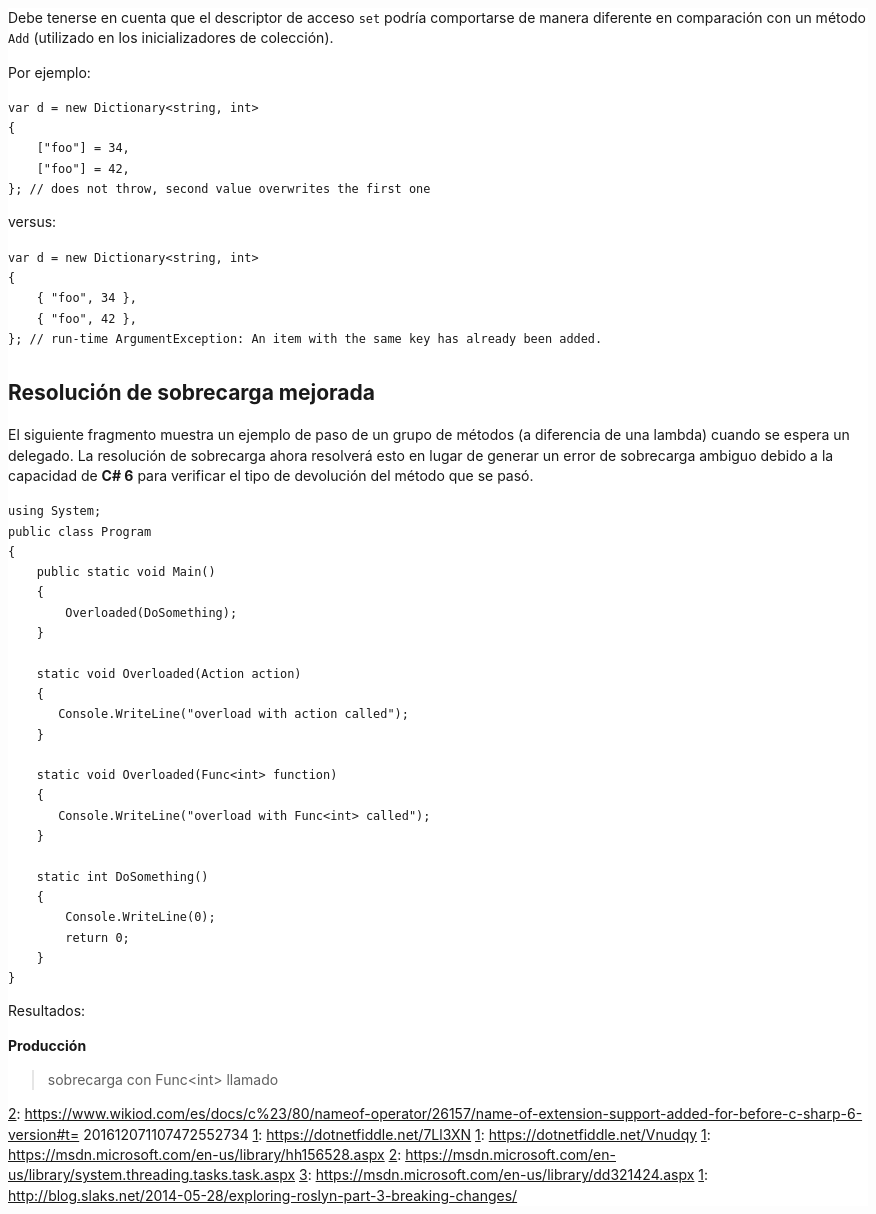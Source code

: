 Debe tenerse en cuenta que el descriptor de acceso `set` podría comportarse de manera diferente en comparación con un método `Add` (utilizado en los inicializadores de colección).

Por ejemplo:

    var d = new Dictionary<string, int>
    {
        ["foo"] = 34,
        ["foo"] = 42,
    }; // does not throw, second value overwrites the first one

versus:

    var d = new Dictionary<string, int>
    {
        { "foo", 34 },
        { "foo", 42 },
    }; // run-time ArgumentException: An item with the same key has already been added.


[1]: https://dotnetfiddle.net/Evs4Qx

## Resolución de sobrecarga mejorada
El siguiente fragmento muestra un ejemplo de paso de un grupo de métodos (a diferencia de una lambda) cuando se espera un delegado. La resolución de sobrecarga ahora resolverá esto en lugar de generar un error de sobrecarga ambiguo debido a la capacidad de **C# 6** para verificar el tipo de devolución del método que se pasó.

    using System;
    public class Program
    {
        public static void Main()
        {
            Overloaded(DoSomething);
        }
    
        static void Overloaded(Action action)
        {
           Console.WriteLine("overload with action called");
        }
    
        static void Overloaded(Func<int> function)
        {
           Console.WriteLine("overload with Func<int> called");
        }
    
        static int DoSomething()
        {
            Console.WriteLine(0);
            return 0;
        }
    }

Resultados:


**Producción**
> sobrecarga con Func\<int\> llamado


[1]: https://github.com/dotnet/roslyn
[1]: https://github.com/dotnet/roslyn/wiki/New-Language-Features-in-C%23-6#exception-filters
[2]: https://www.wikiod.com/es/docs/c%23/26/keywords/148/try-catch-finally-throw
[3]: https://msdn.microsoft.com/en-us/library/8bs2ecf4(v=vs.110).aspx
[4]: https://www.wikiod.com/es/docs/c%23/26/keywords/5993/async-await
[5]: https://dotnetfiddle.net/Iex6DP
[6]: https://dotnetfiddle.net/pqPc7B
[7]: https://dotnetfiddle.net/kEWLue
[8]: https://www.wikiod.com/es/docs/c%23/40/exception-handling/172/finally-block
[9]: https://ideone.com/gxfBA8
[10]: https://www.wikiod.com/es/docs/c%23/1795/idisposable-interface
[11]: https://www.wikiod.com/es/docs/c%23/26/keywords/5062/using
[1]: https://github.com/dotnet/roslyn/wiki/New-Language-Features-in-C%23-6#string-interpolation
[2]: https://dotnetfiddle.net/0JjwL5
[3]: https://ideone.com/bRFOaV
[4]: https://dotnetfiddle.net/FLs4Ae
[5]: https://ideone.com/qY1Y4B
[6]: https://ideone.com/CPB8UJ
[7]: https://ideone.com/PkjA6k
[8]: https://msdn.microsoft.com/en-us/library/ty67wk28.aspx
[9]: https://ideone.com/sX6tO3
[10]: https://dotnetfiddle.net/BuudHP
[11]: http://stackoverflow.com/questions/38119074
[12]: https://msdn.microsoft.com/en-us/library/system.formattablestring(v=vs.110).aspx
[13]: https://msdn.microsoft.com/en-us/library/ms182190.aspx
[14]: https://github.com/dotnet/roslyn
[2]: https://www.wikiod.com/es/docs/c%23/49/properties/3365/auto-implemented-properties#t=201608062134378589394
[3]: http://ideone.com/2OgrPQ
[4]: http://ideone.com/qjDRmx
[5]: https://www.wikiod.com/es/docs/c%23/24/c-sharp-6-0-features/44/expression-bodied-function-members
[1]: https://msdn.microsoft.com/en-us/library/dn986595.aspx
[2]: https://en.wikipedia.org/wiki/Safe_navigation_operator
[3]: http://ideone.com/p8OGBB
[4]: http://ideone.com/3aqGlE
[5]: http://ideone.com/voljZh
[6]: https://msdn.microsoft.com/en-us/library/ms173224.aspx
[7]: https://msdn.microsoft.com/en-us/library/6x16t2tx.aspx
[8]: https://dotnetfiddle.net/BytXEz
[9]: https://roslyn.codeplex.com/discusiones/571077
[1]: https://dotnetfiddle.net/djFd7O
[1]: https://www.wikiod.com/es/docs/c%23/80/nameof-operator#t=201608031424500177545
[2]: https://www.wikiod.com/es/docs/c%23/80/nameof-operator/26157/name-of-extension-support-added-for-before-c-sharp-6-version#t= 201612071107472552734
[1]: https://dotnetfiddle.net/7Ll3XN
[1]: https://dotnetfiddle.net/Vnudqy
[1]: https://msdn.microsoft.com/en-us/library/hh156528.aspx
[2]: https://msdn.microsoft.com/en-us/library/system.threading.tasks.task.aspx
[3]: https://msdn.microsoft.com/en-us/library/dd321424.aspx
[1]: http://blog.slaks.net/2014-05-28/exploring-roslyn-part-3-breaking-changes/